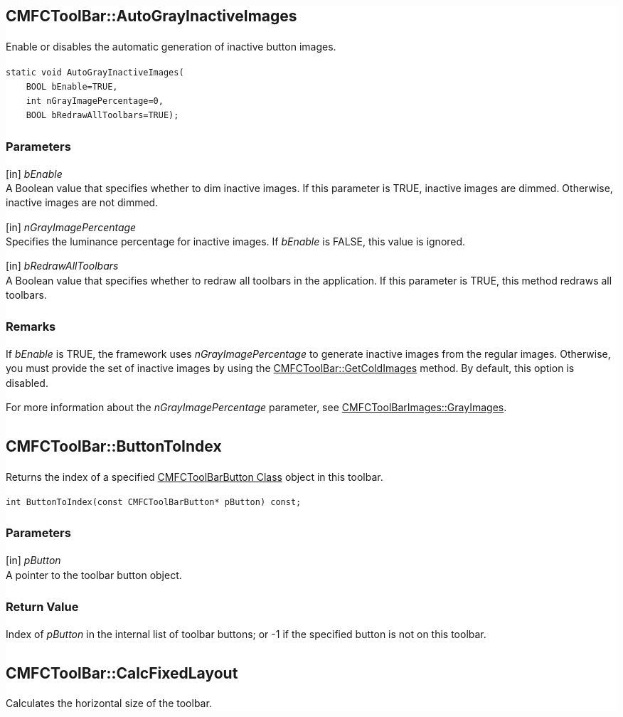 ##  <a name="autograyinactiveimages"></a>  CMFCToolBar::AutoGrayInactiveImages  
 Enable or disables the automatic generation of inactive button images.  
  
```  
static void AutoGrayInactiveImages(
    BOOL bEnable=TRUE,  
    int nGrayImagePercentage=0,  
    BOOL bRedrawAllToolbars=TRUE);
```  
  
### Parameters  
 [in] *bEnable*  
 A Boolean value that specifies whether to dim inactive images. If this parameter is TRUE, inactive images are dimmed. Otherwise, inactive images are not dimmed.  
  
 [in] *nGrayImagePercentage*  
 Specifies the luminance percentage for inactive images. If *bEnable* is FALSE, this value is ignored.  
  
 [in] *bRedrawAllToolbars*  
 A Boolean value that specifies whether to redraw all toolbars in the application. If this parameter is TRUE, this method redraws all toolbars.  
  
### Remarks  
 If *bEnable* is TRUE, the framework uses *nGrayImagePercentage* to generate inactive images from the regular images. Otherwise, you must provide the set of inactive images by using the [CMFCToolBar::GetColdImages](#getcoldimages) method. By default, this option is disabled.  
  
 For more information about the *nGrayImagePercentage* parameter, see [CMFCToolBarImages::GrayImages](../../mfc/reference/cmfctoolbarimages-class.md#grayimages).  
  
##  <a name="buttontoindex"></a>  CMFCToolBar::ButtonToIndex  
 Returns the index of a specified [CMFCToolBarButton Class](../../mfc/reference/cmfctoolbarbutton-class.md) object in this toolbar.  
  
```  
int ButtonToIndex(const CMFCToolBarButton* pButton) const;  
```  
  
### Parameters  
 [in] *pButton*  
 A pointer to the toolbar button object.  
  
### Return Value  
 Index of *pButton* in the internal list of toolbar buttons; or -1 if the specified button is not on this toolbar.  
  
##  <a name="calcfixedlayout"></a>  CMFCToolBar::CalcFixedLayout  
 Calculates the horizontal size of the toolbar.  
  